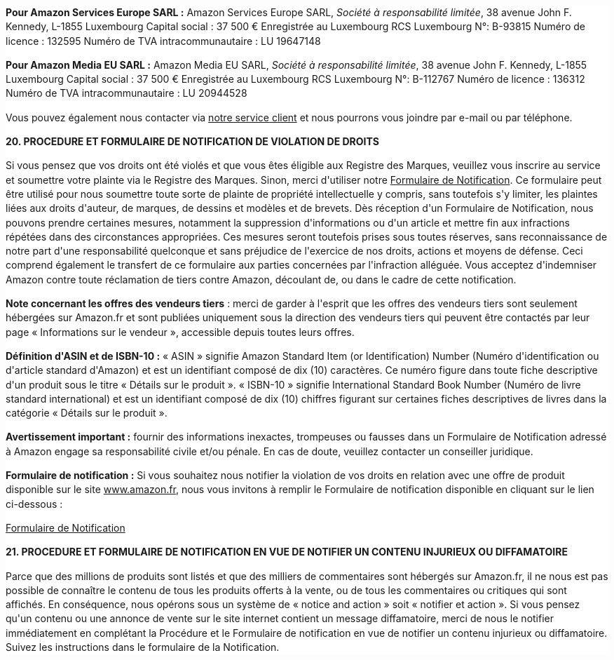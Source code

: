 **Pour Amazon Services Europe SARL :** Amazon Services Europe SARL, _Société à responsabilité limitée_, 38 avenue John F. Kennedy, L-1855 Luxembourg Capital social : 37 500 € Enregistrée au Luxembourg RCS Luxembourg N°: B-93815 Numéro de licence : 132595 Numéro de TVA intracommunautaire : LU 19647148

**Pour Amazon Media EU SARL :** Amazon Media EU SARL, _Société à responsabilité limitée_, 38 avenue John F. Kennedy, L-1855 Luxembourg Capital social : 37 500 € Enregistrée au Luxembourg RCS Luxembourg N°: B-112767 Numéro de licence : 136312 Numéro de TVA intracommunautaire : LU 20944528

Vous pouvez également nous contacter via [notre service client](https://www.amazon.fr/hz/contact-us?ref_=hp_gt_comp_cu&language=fr-FR&ie=UTF8&nodeId=508510) et nous pourrons vous joindre par e-mail ou par téléphone.

**20\. PROCEDURE ET FORMULAIRE DE NOTIFICATION DE VIOLATION DE DROITS**

Si vous pensez que vos droits ont été violés et que vous êtes éligible aux Registre des Marques, veuillez vous inscrire au service et soumettre votre plainte via le Registre des Marques. Sinon, merci d'utiliser notre [Formulaire de Notification](https://www.amazon.fr/report/infringement). Ce formulaire peut être utilisé pour nous soumettre toute sorte de plainte de propriété intellectuelle y compris, sans toutefois s'y limiter, les plaintes liées aux droits d'auteur, de marques, de dessins et modèles et de brevets. Dès réception d'un Formulaire de Notification, nous pouvons prendre certaines mesures, notamment la suppression d'informations ou d'un article et mettre fin aux infractions répétées dans des circonstances appropriées. Ces mesures seront toutefois prises sous toutes réserves, sans reconnaissance de notre part d'une responsabilité quelconque et sans préjudice de l'exercice de nos droits, actions et moyens de défense. Ceci comprend également le transfert de ce formulaire aux parties concernées par l'infraction alléguée. Vous acceptez d'indemniser Amazon contre toute réclamation de tiers contre Amazon, découlant de, ou dans le cadre de cette notification.

**Note concernant les offres des vendeurs tiers** : merci de garder à l'esprit que les offres des vendeurs tiers sont seulement hébergées sur Amazon.fr et sont publiées uniquement sous la direction des vendeurs tiers qui peuvent être contactés par leur page « Informations sur le vendeur », accessible depuis toutes leurs offres.

**Définition d'ASIN et de ISBN-10 :** « ASIN » signifie Amazon Standard Item (or Identification) Number (Numéro d'identification ou d'article standard d'Amazon) et est un identifiant composé de dix (10) caractères. Ce numéro figure dans toute fiche descriptive d'un produit sous le titre « Détails sur le produit ». « ISBN-10 » signifie International Standard Book Number (Numéro de livre standard international) et est un identifiant composé de dix (10) chiffres figurant sur certaines fiches descriptives de livres dans la catégorie « Détails sur le produit ».

**Avertissement important :** fournir des informations inexactes, trompeuses ou fausses dans un Formulaire de Notification adressé à Amazon engage sa responsabilité civile et/ou pénale. En cas de doute, veuillez contacter un conseiller juridique.

**Formulaire de notification :** Si vous souhaitez nous notifier la violation de vos droits en relation avec une offre de produit disponible sur le site www.amazon.fr, nous vous invitons à remplir le Formulaire de notification disponible en cliquant sur le lien ci-dessous :

[Formulaire de Notification](https://www.amazon.fr/report/infringement)

**21\. PROCEDURE ET FORMULAIRE DE NOTIFICATION EN VUE DE NOTIFIER UN CONTENU INJURIEUX OU DIFFAMATOIRE**

Parce que des millions de produits sont listés et que des milliers de commentaires sont hébergés sur Amazon.fr, il ne nous est pas possible de connaître le contenu de tous les produits offerts à la vente, ou de tous les commentaires ou critiques qui sont affichés. En conséquence, nous opérons sous un système de « notice and action » soit « notifier et action ». Si vous pensez qu'un contenu ou une annonce de vente sur le site internet contient un message diffamatoire, merci de nous le notifier immédiatement en complétant la Procédure et le Formulaire de notification en vue de notifier un contenu injurieux ou diffamatoire. Suivez les instructions dans le formulaire de la Notification.
